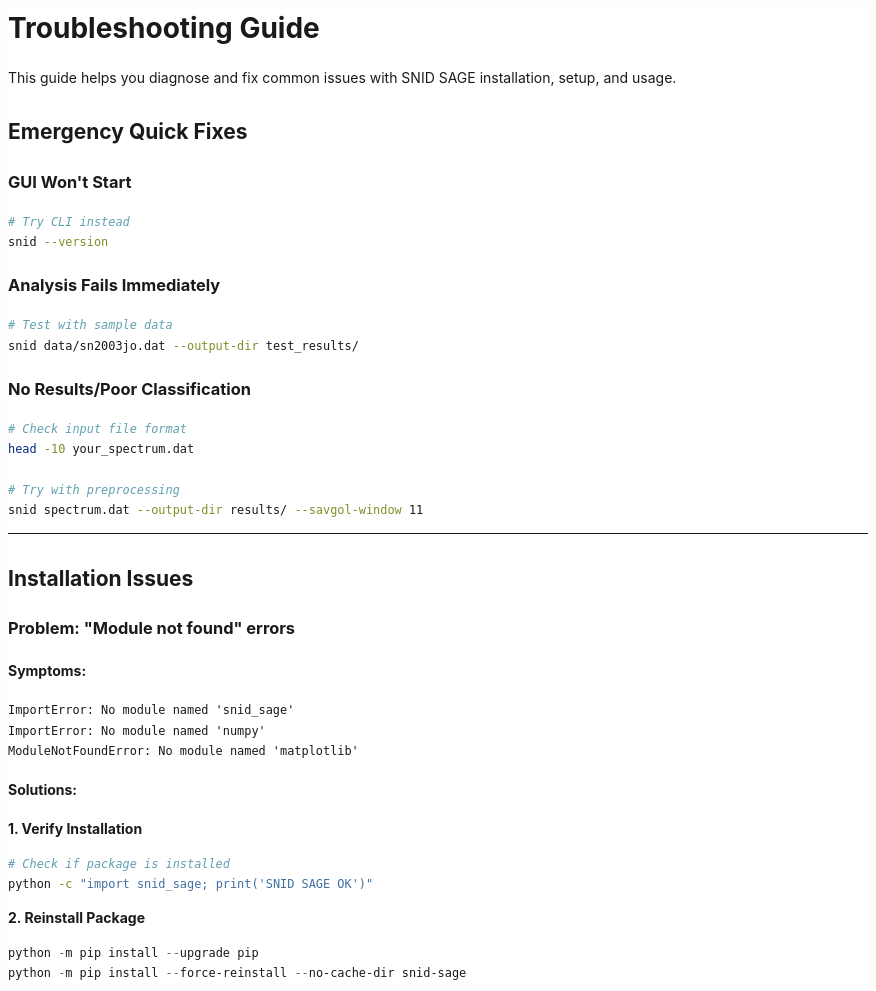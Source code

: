 # Troubleshooting Guide

This guide helps you diagnose and fix common issues with SNID SAGE installation, setup, and usage.

## Emergency Quick Fixes

### GUI Won't Start
```bash
# Try CLI instead
snid --version
```

### Analysis Fails Immediately
```bash
# Test with sample data
snid data/sn2003jo.dat --output-dir test_results/
```

### No Results/Poor Classification
```bash
# Check input file format
head -10 your_spectrum.dat

# Try with preprocessing
snid spectrum.dat --output-dir results/ --savgol-window 11
```

---

## Installation Issues

### Problem: "Module not found" errors

#### Symptoms:
```
ImportError: No module named 'snid_sage'
ImportError: No module named 'numpy'
ModuleNotFoundError: No module named 'matplotlib'
```

#### Solutions:

**1. Verify Installation**
```bash
# Check if package is installed
python -c "import snid_sage; print('SNID SAGE OK')"
```

**2. Reinstall Package**
```powershell
python -m pip install --upgrade pip
python -m pip install --force-reinstall --no-cache-dir snid-sage
```
